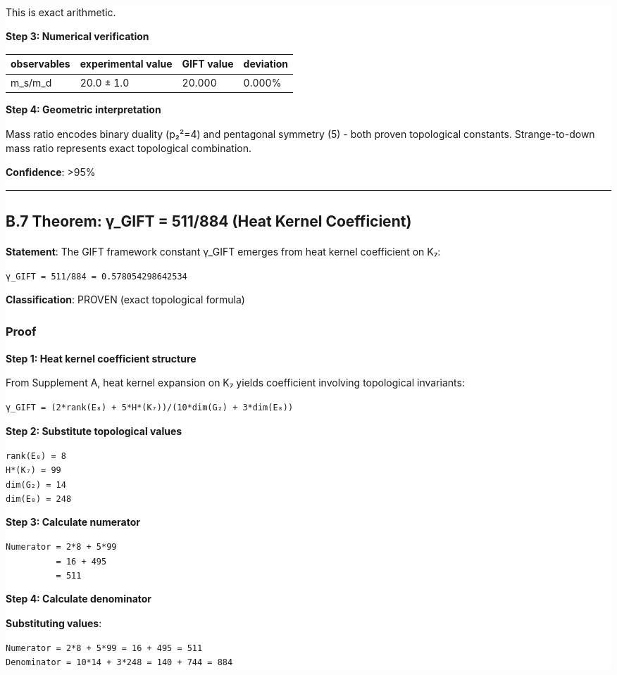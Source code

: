 This is exact arithmetic.

**Step 3: Numerical verification**

| observables | experimental value | GIFT value | deviation |
|-------------|-------------------|------------|-----------|
| m_s/m_d | 20.0 ± 1.0 | 20.000 | 0.000% |

**Step 4: Geometric interpretation**

Mass ratio encodes binary duality (p₂²=4) and pentagonal symmetry (5) - both proven topological constants. Strange-to-down mass ratio represents exact topological combination.

**Confidence**: >95%

---

## B.7 Theorem: γ_GIFT = 511/884 (Heat Kernel Coefficient)

**Statement**: The GIFT framework constant γ_GIFT emerges from heat kernel coefficient on K₇:

```
γ_GIFT = 511/884 = 0.578054298642534
```

**Classification**: PROVEN (exact topological formula)

### Proof

**Step 1: Heat kernel coefficient structure**

From Supplement A, heat kernel expansion on K₇ yields coefficient involving topological invariants:

```
γ_GIFT = (2*rank(E₈) + 5*H*(K₇))/(10*dim(G₂) + 3*dim(E₈))
```

**Step 2: Substitute topological values**

```
rank(E₈) = 8
H*(K₇) = 99
dim(G₂) = 14
dim(E₈) = 248
```

**Step 3: Calculate numerator**

```
Numerator = 2*8 + 5*99
          = 16 + 495
          = 511
```

**Step 4: Calculate denominator**

**Substituting values**:
```
Numerator = 2*8 + 5*99 = 16 + 495 = 511
Denominator = 10*14 + 3*248 = 140 + 744 = 884
```

